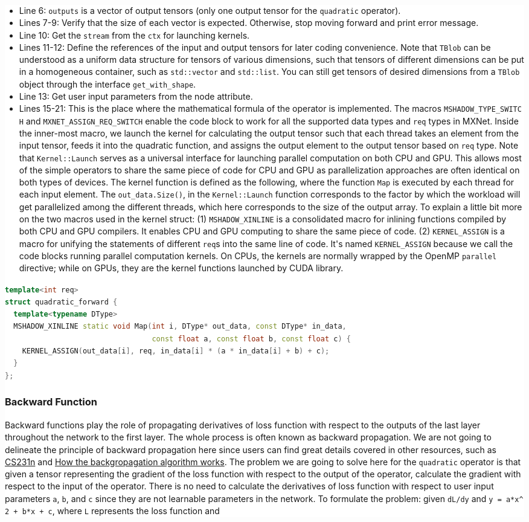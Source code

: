 - Line 6: `outputs` is a vector of output tensors (only one
output tensor for the `quadratic` operator).
- Lines 7-9: Verify that the size of each vector is expected.
Otherwise, stop moving forward and print error message.
- Line 10: Get the `stream` from the `ctx` for launching kernels.
- Lines 11-12: Define the references of the input and output tensors
for later coding convenience. Note that `TBlob` can be understood
as a uniform data structure for tensors of various dimensions, such
that tensors of different dimensions can be put in a homogeneous container,
such as `std::vector` and `std::list`. You can still
get tensors of desired dimensions from a `TBlob` object through
the interface `get_with_shape`.
- Line 13: Get user input parameters from the node attribute.
- Lines 15-21: This is the place where the mathematical formula of the operator
is implemented. The macros `MSHADOW_TYPE_SWITCH` and `MXNET_ASSIGN_REQ_SWITCH` enable
the code block to work for all the supported data types and `req` types in MXNet.
Inside the inner-most macro, we launch the kernel for calculating
the output tensor such that each thread takes an element from
the input tensor, feeds it into the quadratic function, and assigns
the output element to the output tensor based on `req` type. Note that
`Kernel::Launch` serves as a universal interface for launching
parallel computation on both CPU and GPU. This allows most of
the simple operators to share the same piece of code for CPU and GPU as
parallelization approaches are often identical on both types of devices.
The kernel function is defined as the following, where the function
`Map` is executed by each thread for each input element. The `out_data.Size()`,
in the `Kernel::Launch` function corresponds to the factor by which the
workload will get parallelized among the different threads, which here
corresponds to the size of the output array. To explain a little
bit more on the two macros used in the kernel struct: (1) `MSHADOW_XINLINE` is
a consolidated macro for inlining functions compiled by both CPU and GPU
compilers. It enables CPU and GPU computing to share the same piece of code.
(2) `KERNEL_ASSIGN` is a macro for unifying the statements of different `req`s
into the same line of code. It's named `KERNEL_ASSIGN` because we call
the code blocks running parallel computation kernels.
On CPUs, the kernels are normally wrapped by the OpenMP `parallel` directive;
while on GPUs, they are the kernel functions launched by CUDA library.

```cpp
template<int req>
struct quadratic_forward {
  template<typename DType>
  MSHADOW_XINLINE static void Map(int i, DType* out_data, const DType* in_data,
                                  const float a, const float b, const float c) {
    KERNEL_ASSIGN(out_data[i], req, in_data[i] * (a * in_data[i] + b) + c);
  }
};
```

### Backward Function
Backward functions play the role of propagating derivatives of loss function
with respect to the outputs of the last layer throughout the network to the first
layer. The whole process is often known as backward propagation. We are not
going to delineate the principle of backward propagation here since users can find
great details covered in other resources, such as
[CS231n](http://cs231n.github.io/optimization-2/) and
[How the backgropagation algorithm works](http://neuralnetworksanddeeplearning.com/chap2.html).
The problem we are going to solve here for the `quadratic` operator is that
given a tensor representing the gradient of the loss function with respect
to the output of the operator, calculate the gradient with respect to
the input of the operator. There is no need to calculate the derivatives
of loss function with respect to user input parameters `a`, `b`, and `c`
since they are not learnable parameters in the network. To formulate the problem:
given `dL/dy` and `y = a*x^2 + b*x + c`, where `L` represents the loss function and
